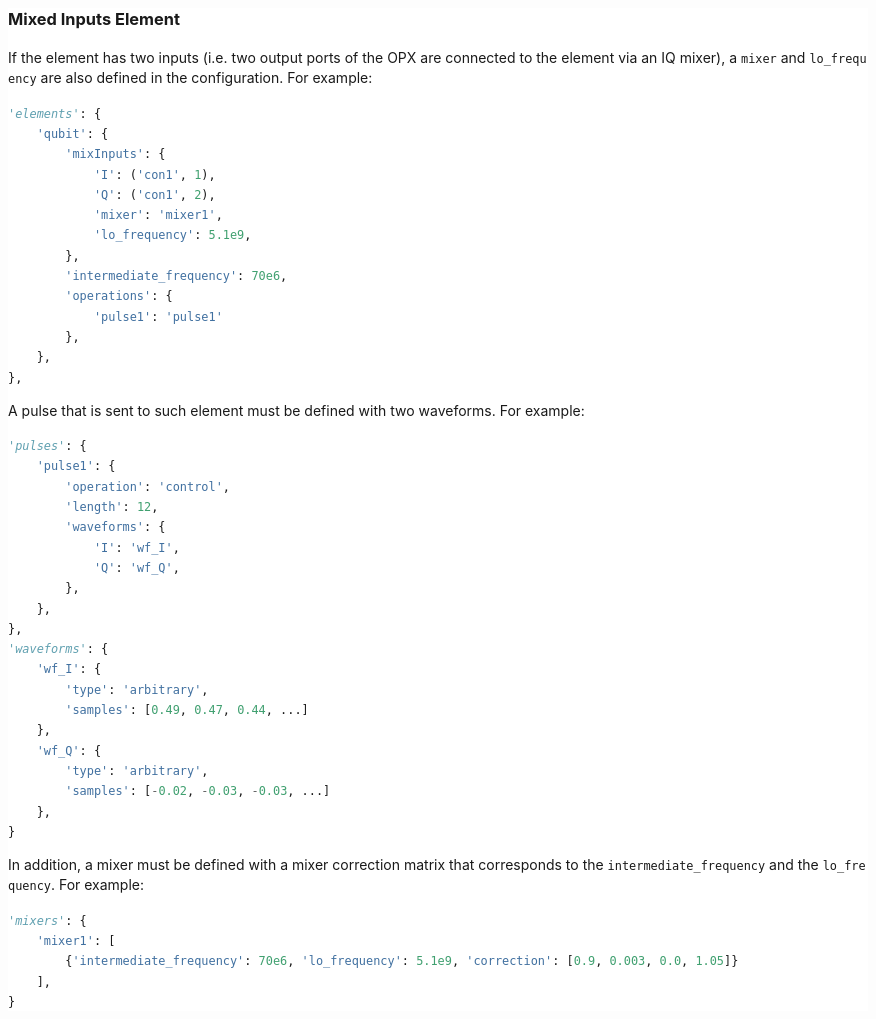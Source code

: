 ### Mixed Inputs Element

If the element has two inputs (i.e. two output ports of the OPX are connected to the element via an IQ mixer), a `mixer`
and `lo_frequency` are also defined in the configuration. For example:

```python
'elements': {
    'qubit': {
        'mixInputs': {
            'I': ('con1', 1),
            'Q': ('con1', 2),
            'mixer': 'mixer1',
            'lo_frequency': 5.1e9,
        },
        'intermediate_frequency': 70e6,
        'operations': {
            'pulse1': 'pulse1'
        },
    },
},
```

A pulse that is sent to such element must be defined with two waveforms. For example:

```python
'pulses': {
    'pulse1': {
        'operation': 'control',
        'length': 12,
        'waveforms': {
            'I': 'wf_I',
            'Q': 'wf_Q',
        },
    },
},
'waveforms': {
    'wf_I': {
        'type': 'arbitrary',
        'samples': [0.49, 0.47, 0.44, ...]
    },
    'wf_Q': {
        'type': 'arbitrary',
        'samples': [-0.02, -0.03, -0.03, ...]
    },
}
```

In addition, a mixer must be defined with a mixer correction matrix that corresponds to the `intermediate_frequency`
and the `lo_frequency`. For example:

```python
'mixers': {
    'mixer1': [
        {'intermediate_frequency': 70e6, 'lo_frequency': 5.1e9, 'correction': [0.9, 0.003, 0.0, 1.05]}
    ],
}
```
